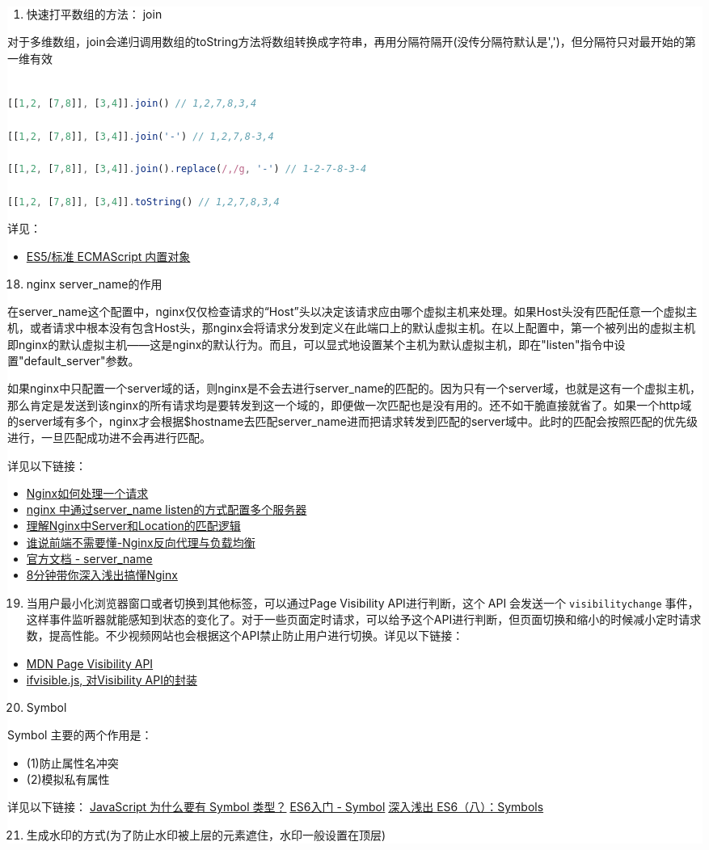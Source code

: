 1.  快速打平数组的方法： join

对于多维数组，join会递归调用数组的toString方法将数组转换成字符串，再用分隔符隔开(没传分隔符默认是',')，但分隔符只对最开始的第一维有效

```javascript

[[1,2, [7,8]], [3,4]].join() // 1,2,7,8,3,4

[[1,2, [7,8]], [3,4]].join('-') // 1,2,7,8-3,4

[[1,2, [7,8]], [3,4]].join().replace(/,/g, '-') // 1-2-7-8-3-4

[[1,2, [7,8]], [3,4]].toString() // 1,2,7,8,3,4
```

详见： 

- [ES5/标准 ECMAScript 内置对象](https://www.w3.org/html/ig/zh/wiki/ES5/%E6%A0%87%E5%87%86_ECMAScript_%E5%86%85%E7%BD%AE%E5%AF%B9%E8%B1%A1#Array.prototype.join_.28separator.29)

18. nginx server_name的作用

在server_name这个配置中，nginx仅仅检查请求的“Host”头以决定该请求应由哪个虚拟主机来处理。如果Host头没有匹配任意一个虚拟主机，或者请求中根本没有包含Host头，那nginx会将请求分发到定义在此端口上的默认虚拟主机。在以上配置中，第一个被列出的虚拟主机即nginx的默认虚拟主机——这是nginx的默认行为。而且，可以显式地设置某个主机为默认虚拟主机，即在"listen"指令中设置"default_server"参数。

如果nginx中只配置一个server域的话，则nginx是不会去进行server_name的匹配的。因为只有一个server域，也就是这有一个虚拟主机，那么肯定是发送到该nginx的所有请求均是要转发到这一个域的，即便做一次匹配也是没有用的。还不如干脆直接就省了。如果一个http域的server域有多个，nginx才会根据$hostname去匹配server_name进而把请求转发到匹配的server域中。此时的匹配会按照匹配的优先级进行，一旦匹配成功进不会再进行匹配。

详见以下链接：
- [Nginx如何处理一个请求](https://tengine.taobao.org/nginx_docs/cn/docs/http/request_processing.html)
- [nginx 中通过server_name listen的方式配置多个服务器](https://blog.csdn.net/thlzjfefe/article/details/84489311)
- [理解Nginx中Server和Location的匹配逻辑](https://juejin.im/post/5c89f96f518825573a5e630b)
- [谁说前端不需要懂-Nginx反向代理与负载均衡](https://juejin.im/post/5b01336af265da0b8a67e5c9)
- [官方文档 - server_name](http://nginx.org/en/docs/http/server_names.html)
- [8分钟带你深入浅出搞懂Nginx](https://zhuanlan.zhihu.com/p/34943332)


19. 当用户最小化浏览器窗口或者切换到其他标签，可以通过Page Visibility API进行判断，这个 API 会发送一个 `visibilitychange` 事件，这样事件监听器就能感知到状态的变化了。对于一些页面定时请求，可以给予这个API进行判断，但页面切换和缩小的时候减小定时请求数，提高性能。不少视频网站也会根据这个API禁止防止用户进行切换。详见以下链接：

- [MDN Page Visibility API](https://developer.mozilla.org/zh-CN/docs/Web/API/Page_Visibility_API)
- [ifvisible.js, 对Visibility API的封装](https://github.com/serkanyersen/ifvisible.js)

20. Symbol

Symbol 主要的两个作用是：
- (1)防止属性名冲突
- (2)模拟私有属性

详见以下链接：
[JavaScript 为什么要有 Symbol 类型？](https://juejin.im/post/5c9042036fb9a070eb266fd6)
[ES6入门 - Symbol](http://es6.ruanyifeng.com/#docs/symbol)
[深入浅出 ES6（八）：Symbols](https://www.infoq.cn/article/es6-in-depth-symbols)


21. 生成水印的方式(为了防止水印被上层的元素遮住，水印一般设置在顶层)
